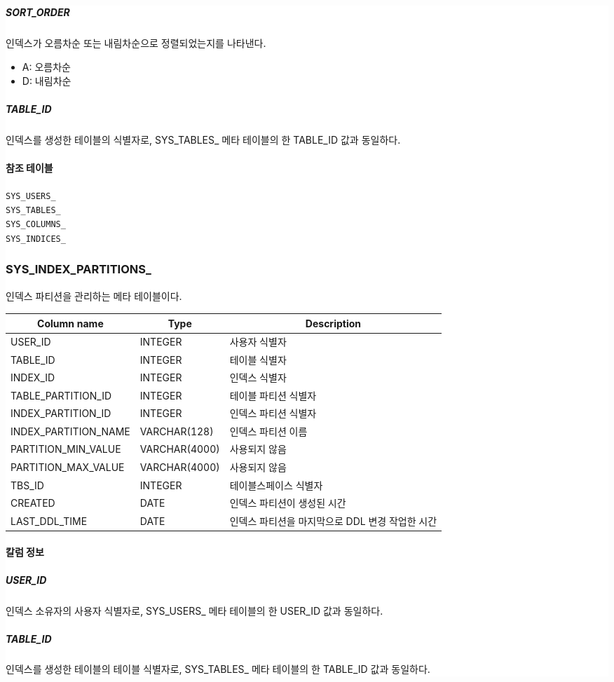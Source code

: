 ##### SORT_ORDER

인덱스가 오름차순 또는 내림차순으로 정렬되었는지를 나타낸다.

- A: 오름차순
- D: 내림차순

##### TABLE_ID

인덱스를 생성한 테이블의 식별자로, SYS_TABLES\_ 메타 테이블의 한 TABLE_ID 값과 동일하다.

#### 참조 테이블

```
SYS_USERS_
SYS_TABLES_
SYS_COLUMNS_
SYS_INDICES_
```

### SYS_INDEX_PARTITIONS\_ 

인덱스 파티션을 관리하는 메타 테이블이다.

| Column name          | Type          | Description                                     |
| -------------------- | ------------- | ----------------------------------------------- |
| USER_ID              | INTEGER       | 사용자 식별자                                   |
| TABLE_ID             | INTEGER       | 테이블 식별자                                   |
| INDEX_ID             | INTEGER       | 인덱스 식별자                                   |
| TABLE_PARTITION_ID   | INTEGER       | 테이블 파티션 식별자                            |
| INDEX_PARTITION_ID   | INTEGER       | 인덱스 파티션 식별자                            |
| INDEX_PARTITION_NAME | VARCHAR(128)  | 인덱스 파티션 이름                              |
| PARTITION_MIN_VALUE  | VARCHAR(4000) | 사용되지 않음                                   |
| PARTITION_MAX_VALUE  | VARCHAR(4000) | 사용되지 않음                                   |
| TBS_ID               | INTEGER       | 테이블스페이스 식별자                           |
| CREATED              | DATE          | 인덱스 파티션이 생성된 시간                     |
| LAST_DDL_TIME        | DATE          | 인덱스 파티션을 마지막으로 DDL 변경 작업한 시간 |

#### 칼럼 정보

##### USER_ID

인덱스 소유자의 사용자 식별자로, SYS_USERS\_ 메타 테이블의 한 USER_ID 값과 동일하다.

##### TABLE_ID

인덱스를 생성한 테이블의 테이블 식별자로, SYS_TABLES\_ 메타 테이블의 한 TABLE_ID 값과 동일하다.
